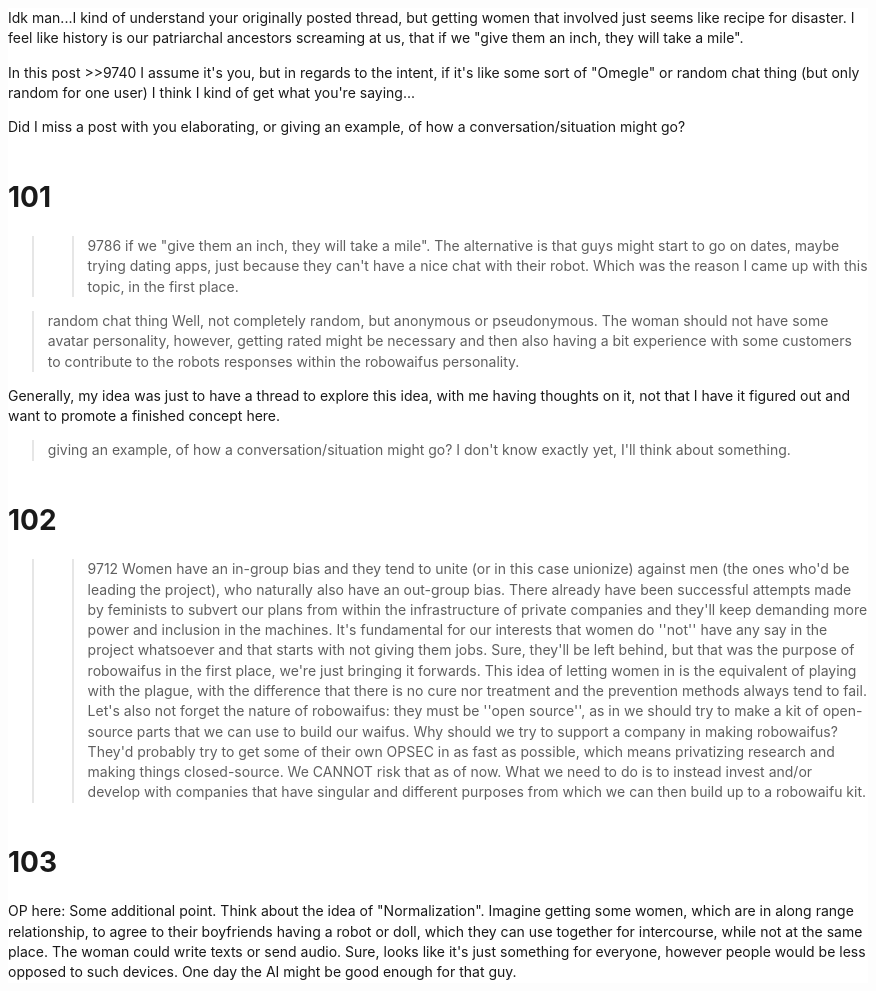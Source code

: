 Idk man...I kind of understand your originally posted thread, but getting women that involved just seems like recipe for disaster.
I feel like history is our patriarchal ancestors screaming at us, that if we "give them an inch, they will take a mile".

In this post >>9740 I assume it's you, but in regards to the intent, if it's like some sort of "Omegle" or random chat thing (but only random for one user) I think I kind of get what you're saying...

Did I miss a post with you elaborating, or giving an example, of how a conversation/situation might go?

# 101
>>9786
>if we "give them an inch, they will take a mile".
The alternative is that guys might start to go on dates, maybe trying dating apps, just because they can't have a nice chat with their robot. Which was the reason I came up with this topic, in the first place.

>random chat thing
Well, not completely random, but anonymous or pseudonymous. The woman should not have some avatar personality, however, getting rated might be necessary and then also having a bit experience with some customers to contribute to the robots responses within the robowaifus personality. 

Generally, my idea was just to have a thread to explore this idea, with me having thoughts on it, not that I have it figured out and want to promote a finished concept here.

>giving an example, of how a conversation/situation might go?
I don't know exactly yet, I'll think about something.

# 102
>>9712
Women have an in-group bias and they tend to unite (or in this case unionize) against men (the ones who'd be leading the project), who naturally also have an out-group bias. There already have been successful attempts made by feminists to subvert our plans from within the infrastructure of private companies and they'll keep demanding more power and inclusion in the machines. It's fundamental for our interests that women do ''not'' have any say in the project whatsoever and that starts with not giving them jobs. Sure, they'll be left behind, but that was the purpose of robowaifus in the first place, we're just bringing it forwards. This idea of letting women in is the equivalent of playing with the plague, with the difference that there is no cure nor treatment and the prevention methods always tend to fail. 
Let's also not forget the nature of robowaifus: they must be ''open source'', as in we should try to make a kit of open-source parts that we can use to build our waifus. Why should we try to support a company in making robowaifus? They'd probably try to get some of their own OPSEC in as fast as possible, which means privatizing research and making things closed-source. We CANNOT risk that as of now. What we need to do is to instead invest and/or develop with companies that have singular and different purposes from which we can then build up to a robowaifu kit.

# 103
OP here: Some additional point. Think about the idea of "Normalization". Imagine getting some  women, which are in along range relationship, to agree to their boyfriends having a robot or doll, which they can use together for intercourse, while not at the same place. The woman could write texts or send audio. Sure, looks like it's just something for everyone, however people would be less opposed to such devices. One day the AI might be good enough for that guy. 
